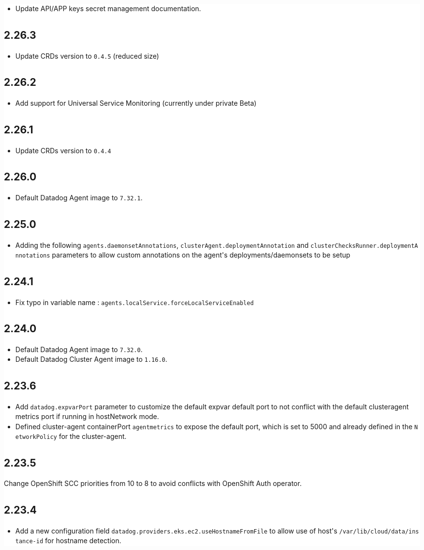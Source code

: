 * Update API/APP keys secret management documentation.

## 2.26.3

* Update CRDs version to `0.4.5` (reduced size)

## 2.26.2

* Add support for Universal Service Monitoring (currently under private Beta)

## 2.26.1

* Update CRDs version to `0.4.4`

## 2.26.0

* Default Datadog Agent image to `7.32.1`.

## 2.25.0

* Adding the following `agents.daemonsetAnnotations`, `clusterAgent.deploymentAnnotation` and `clusterChecksRunner.deploymentAnnotations` parameters to allow custom annotations on the agent's deployments/daemonsets to be setup

## 2.24.1

* Fix typo in variable name : `agents.localService.forceLocalServiceEnabled`

## 2.24.0

* Default Datadog Agent image to `7.32.0`.
* Default Datadog Cluster Agent image to `1.16.0`.

## 2.23.6

* Add `datadog.expvarPort` parameter to customize the default expvar default port to not conflict with the default clusteragent metrics port if running in hostNetwork mode.
* Defined cluster-agent containerPort `agentmetrics` to expose the default port, which is set to 5000 and already defined in the `NetworkPolicy` for the cluster-agent.

## 2.23.5

Change OpenShift SCC priorities from 10 to 8 to avoid conflicts with OpenShift Auth operator.

## 2.23.4

* Add a new configuration field `datadog.providers.eks.ec2.useHostnameFromFile` to allow use of host's `/var/lib/cloud/data/instance-id` for hostname detection.
